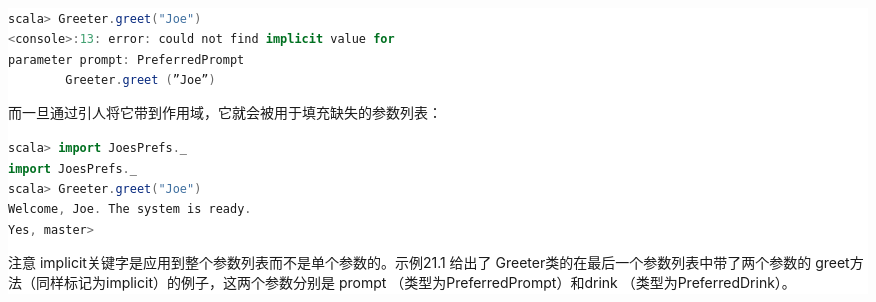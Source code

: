 ```scala
scala> Greeter.greet("Joe")
<console>:13: error: could not find implicit value for
parameter prompt: PreferredPrompt
        Greeter.greet (”Joe”)
```
而一旦通过引人将它带到作用域，它就会被用于填充缺失的参数列表：
```scala
scala> import JoesPrefs._
import JoesPrefs._
scala> Greeter.greet("Joe")
Welcome, Joe. The system is ready.
Yes, master>
```
注意 implicit关键字是应用到整个参数列表而不是单个参数的。示例21.1 给出了 Greeter类的在最后一个参数列表中带了两个参数的 greet方法（同样标记为implicit）的例子，这两个参数分别是 prompt （类型为PreferredPrompt）和drink （类型为PreferredDrink）。

